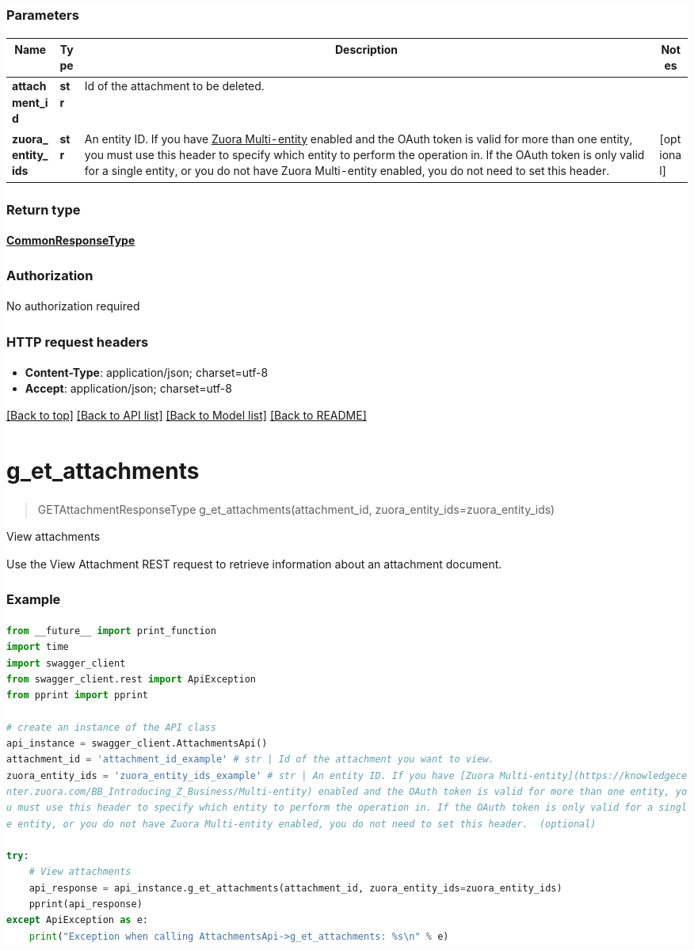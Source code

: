 ### Parameters

Name | Type | Description  | Notes
------------- | ------------- | ------------- | -------------
 **attachment_id** | **str**| Id of the attachment to be deleted. | 
 **zuora_entity_ids** | **str**| An entity ID. If you have [Zuora Multi-entity](https://knowledgecenter.zuora.com/BB_Introducing_Z_Business/Multi-entity) enabled and the OAuth token is valid for more than one entity, you must use this header to specify which entity to perform the operation in. If the OAuth token is only valid for a single entity, or you do not have Zuora Multi-entity enabled, you do not need to set this header.  | [optional] 

### Return type

[**CommonResponseType**](CommonResponseType.md)

### Authorization

No authorization required

### HTTP request headers

 - **Content-Type**: application/json; charset=utf-8
 - **Accept**: application/json; charset=utf-8

[[Back to top]](#) [[Back to API list]](../README.md#documentation-for-api-endpoints) [[Back to Model list]](../README.md#documentation-for-models) [[Back to README]](../README.md)

# **g_et_attachments**
> GETAttachmentResponseType g_et_attachments(attachment_id, zuora_entity_ids=zuora_entity_ids)

View attachments

Use the View Attachment REST request to retrieve information about an attachment document.

### Example
```python
from __future__ import print_function
import time
import swagger_client
from swagger_client.rest import ApiException
from pprint import pprint

# create an instance of the API class
api_instance = swagger_client.AttachmentsApi()
attachment_id = 'attachment_id_example' # str | Id of the attachment you want to view.
zuora_entity_ids = 'zuora_entity_ids_example' # str | An entity ID. If you have [Zuora Multi-entity](https://knowledgecenter.zuora.com/BB_Introducing_Z_Business/Multi-entity) enabled and the OAuth token is valid for more than one entity, you must use this header to specify which entity to perform the operation in. If the OAuth token is only valid for a single entity, or you do not have Zuora Multi-entity enabled, you do not need to set this header.  (optional)

try:
    # View attachments
    api_response = api_instance.g_et_attachments(attachment_id, zuora_entity_ids=zuora_entity_ids)
    pprint(api_response)
except ApiException as e:
    print("Exception when calling AttachmentsApi->g_et_attachments: %s\n" % e)
```
